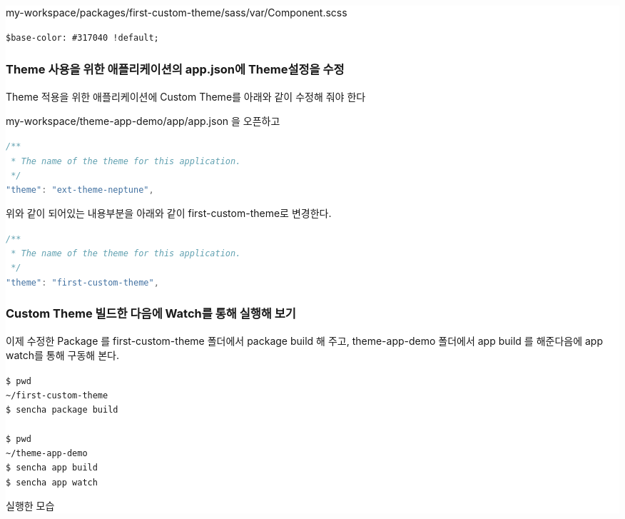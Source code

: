 my-workspace/packages/first-custom-theme/sass/var/Component.scss
```cmd
$base-color: #317040 !default;
```

### Theme 사용을 위한 애플리케이션의 app.json에 Theme설정을 수정

Theme 적용을 위한 애플리케이션에 Custom Theme를 아래와 같이 수정해 줘야 한다

my-workspace/theme-app-demo/app/app.json 을 오픈하고

```javascript
/**
 * The name of the theme for this application.
 */
"theme": "ext-theme-neptune",
```

위와 같이 되어있는 내용부분을 아래와 같이 first-custom-theme로 변경한다.

```javascript
/**
 * The name of the theme for this application.
 */
"theme": "first-custom-theme",
```
### Custom Theme 빌드한 다음에 Watch를 통해 실행해 보기

이제 수정한  Package 를 first-custom-theme 폴더에서 package build 해 주고,  theme-app-demo 폴더에서 app build 를 해준다음에
app watch를 통해 구동해 본다.

```cmd
$ pwd
~/first-custom-theme
$ sencha package build

$ pwd
~/theme-app-demo
$ sencha app build
$ sencha app watch
```

실행한 모습
